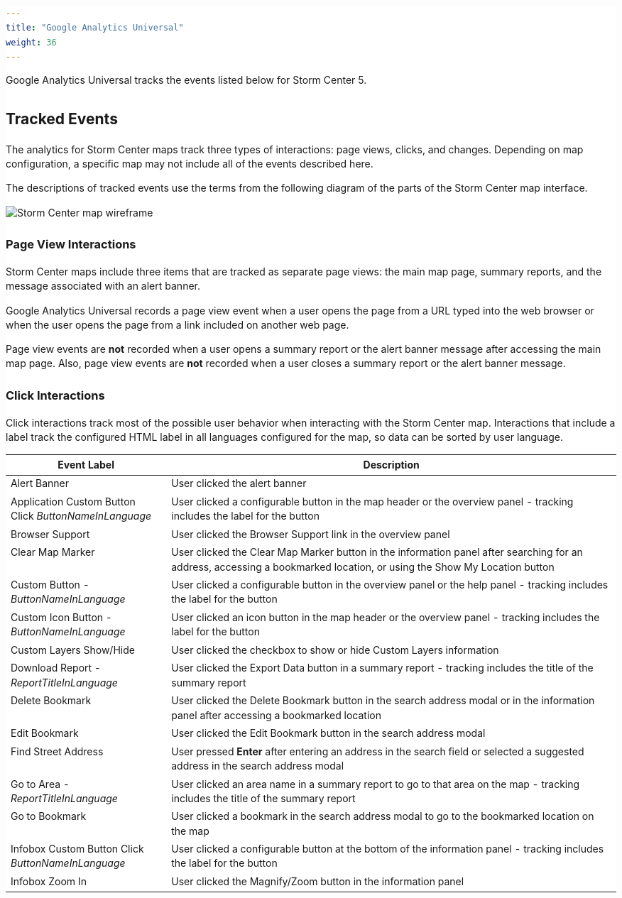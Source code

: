 ```yaml
---
title: "Google Analytics Universal"
weight: 36
---
```


Google Analytics Universal tracks the events listed below for Storm Center 5.

## Tracked Events ##

The analytics for Storm Center maps track three types of interactions: page views, clicks, and changes. Depending on map configuration, a specific map may not include all of the events described here.

The descriptions of tracked events use the terms from the following diagram of the parts of the Storm Center map interface.

![Storm Center map wireframe](/images/storm_center_map_wireframe.png)

### Page View Interactions ###

Storm Center maps include three items that are tracked as separate page views: the main map page, summary reports, and the message associated with an alert banner.

Google Analytics Universal records a page view event when a user opens the page from a URL typed into the web browser or when the user opens the page from a link included on another web page.

Page view events are **not** recorded when a user opens a summary report or the alert banner message after accessing the main map page. Also, page view events are **not** recorded when a user closes a summary report or the alert banner message.

### Click Interactions ###

Click interactions track most of the possible user behavior when interacting with the Storm Center map. Interactions that include a label track the configured HTML label in all languages configured for the map, so data can be sorted by user language.

| Event Label | Description |
| ----------- | ----------- |
| Alert Banner | User clicked the alert banner |
| Application Custom Button Click *ButtonNameInLanguage* | User clicked a configurable button in the map header or the overview panel - tracking includes the label for the button |
| Browser Support | User clicked the Browser Support link in the overview panel |
| Clear Map Marker | User clicked the Clear Map Marker button in the information panel after searching for an address, accessing a bookmarked location, or using the Show My Location button |
| Custom Button - *ButtonNameInLanguage* | User clicked a configurable button in the overview panel or the help panel - tracking includes the label for the button |
| Custom Icon Button - *ButtonNameInLanguage* | User clicked an icon button in the map header or the overview panel - tracking includes the label for the button |
| Custom Layers Show/Hide | User clicked the checkbox to show or hide Custom Layers information |
| Download Report - *ReportTitleInLanguage* | User clicked the Export Data button in a summary report - tracking includes the title of the summary report |
| Delete Bookmark | User clicked the Delete Bookmark button in the search address modal or in the information panel after accessing a bookmarked location |
| Edit Bookmark | User clicked the Edit Bookmark button in the search address modal |
| Find Street Address | User pressed **Enter** after entering an address in the search field or selected a suggested address in the search address modal |
| Go to Area - *ReportTitleInLanguage* | User clicked an area name in a summary report to go to that area on the map - tracking includes the title of the summary report |
| Go to Bookmark | User clicked a bookmark in the search address modal to go to the bookmarked location on the map |
| Infobox Custom Button Click *ButtonNameInLanguage* | User clicked a configurable button at the bottom of the information panel - tracking includes the label for the button |
| Infobox Zoom In | User clicked the Magnify/Zoom button in the information panel |